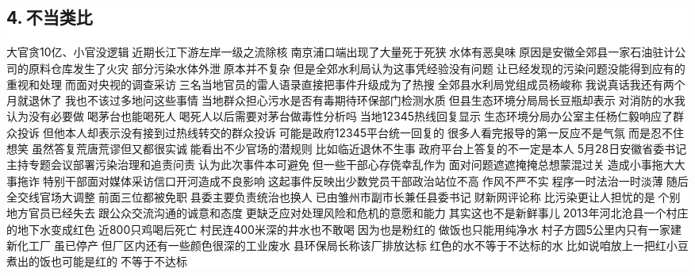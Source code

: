## 4. 不当类比


大官贪10亿、小官没逻辑
近期长江下游左岸一级之流除核
南京浦口端出现了大量死于死狭
水体有恶臭味
原因是安徽全郊县一家石油驻计公司的原料仓库发生了火灾
部分污染水体外泄
原本并不复杂
但是全郊水利局认为这事凭经验没有问题
让已经发现的污染问题没能得到应有的重视和处理
而面对央视的调查采访
三名当地官员的雷人语录直接把事件升级成为了热搜
全郊县水利局党组成员杨峻称
我说真话我还有两个月就退休了
我也不该过多地问这些事情
当地群众担心污水是否有毒期待环保部门检测水质
但县生态环境分局局长豆瓶却表示
对消防的水我认为没有必要做
喝茅台也能喝死人
喝死人以后需要对茅台做毒性分析吗
当地12345热线回复显示
生态环境分局办公室主任杨仁毅响应了群众投诉
但他本人却表示没有接到过热线转交的群众投诉
可能是政府12345平台统一回复的
很多人看完报导的第一反应不是气氛
而是忍不住想笑
虽然答复荒唐荒谬但又都很实诚
能看出不少官场的潜规则
比如临近退休不生事
政府平台上答复的不一定是本人
5月28日安徽省委书记主持专题会议部署污染治理和追责问责
认为此次事件本可避免
但一些干部心存侥幸乱作为
面对问题遮遮掩掩总想蒙混过关
造成小事拖大大事拖诈
特别干部面对媒体采访信口开河造成不良影响
这起事件反映出少数党员干部政治站位不高
作风不严不实
程序一时法治一时淡薄
随后全交线官场大调整
前面三位都被免职
县委主要负责统治也换人
已由雏州市副市长兼任县委书记
财新网评论称
比污染更让人担忧的是
个别地方官员已经失去
跟公众交流沟通的诚意和态度
更缺乏应对处理风险和危机的意愿和能力
其实这也不是新鲜事儿
2013年河北沧县一个村庄的地下水变成红色
近800只鸡喝后死亡
村民连400米深的井水也不敢喝
因为也是粉红的
做饭也只能用纯净水
村子方圆5公里内只有一家建新化工厂
虽已停产
但厂区内还有一些颜色很深的工业废水
县环保局长称该厂排放达标
红色的水不等于不达标的水
比如说咱放上一把红小豆煮出的饭也可能是红的
不等于不达标